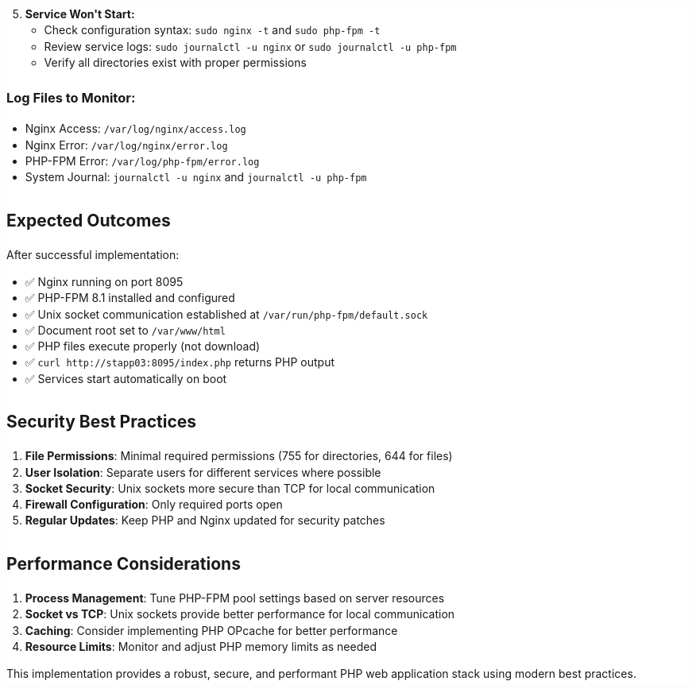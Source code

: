 5. **Service Won't Start:**
   - Check configuration syntax: `sudo nginx -t` and `sudo php-fpm -t`
   - Review service logs: `sudo journalctl -u nginx` or `sudo journalctl -u php-fpm`
   - Verify all directories exist with proper permissions

### Log Files to Monitor:

- Nginx Access: `/var/log/nginx/access.log`
- Nginx Error: `/var/log/nginx/error.log`
- PHP-FPM Error: `/var/log/php-fpm/error.log`
- System Journal: `journalctl -u nginx` and `journalctl -u php-fpm`

## Expected Outcomes

After successful implementation:

- ✅ Nginx running on port 8095
- ✅ PHP-FPM 8.1 installed and configured
- ✅ Unix socket communication established at `/var/run/php-fpm/default.sock`
- ✅ Document root set to `/var/www/html`
- ✅ PHP files execute properly (not download)
- ✅ `curl http://stapp03:8095/index.php` returns PHP output
- ✅ Services start automatically on boot

## Security Best Practices

1. **File Permissions**: Minimal required permissions (755 for directories, 644 for files)
2. **User Isolation**: Separate users for different services where possible
3. **Socket Security**: Unix sockets more secure than TCP for local communication
4. **Firewall Configuration**: Only required ports open
5. **Regular Updates**: Keep PHP and Nginx updated for security patches

## Performance Considerations

1. **Process Management**: Tune PHP-FPM pool settings based on server resources
2. **Socket vs TCP**: Unix sockets provide better performance for local communication
3. **Caching**: Consider implementing PHP OPcache for better performance
4. **Resource Limits**: Monitor and adjust PHP memory limits as needed

This implementation provides a robust, secure, and performant PHP web application stack using modern best practices.